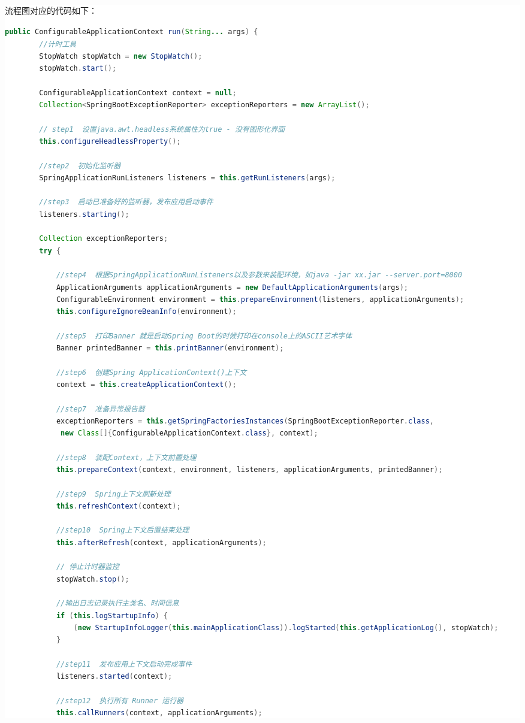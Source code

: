 流程图对应的代码如下：

``` java
public ConfigurableApplicationContext run(String... args) {
        //计时工具
        StopWatch stopWatch = new StopWatch();
        stopWatch.start();

        ConfigurableApplicationContext context = null;
        Collection<SpringBootExceptionReporter> exceptionReporters = new ArrayList();

        // step1  设置java.awt.headless系统属性为true - 没有图形化界面
        this.configureHeadlessProperty();

        //step2  初始化监听器
        SpringApplicationRunListeners listeners = this.getRunListeners(args);

        //step3  启动已准备好的监听器，发布应用启动事件
        listeners.starting();

        Collection exceptionReporters;
        try {

            //step4  根据SpringApplicationRunListeners以及参数来装配环境，如java -jar xx.jar --server.port=8000
            ApplicationArguments applicationArguments = new DefaultApplicationArguments(args);
            ConfigurableEnvironment environment = this.prepareEnvironment(listeners, applicationArguments);
            this.configureIgnoreBeanInfo(environment);

            //step5  打印Banner 就是启动Spring Boot的时候打印在console上的ASCII艺术字体
            Banner printedBanner = this.printBanner(environment);

            //step6  创建Spring ApplicationContext()上下文
            context = this.createApplicationContext();

            //step7  准备异常报告器
            exceptionReporters = this.getSpringFactoriesInstances(SpringBootExceptionReporter.class, 
             new Class[]{ConfigurableApplicationContext.class}, context);

            //step8  装配Context，上下文前置处理
            this.prepareContext(context, environment, listeners, applicationArguments, printedBanner);

            //step9  Spring上下文刷新处理
            this.refreshContext(context);

            //step10  Spring上下文后置结束处理 
            this.afterRefresh(context, applicationArguments);

            // 停止计时器监控
            stopWatch.stop();

            //输出日志记录执行主类名、时间信息
            if (this.logStartupInfo) {
                (new StartupInfoLogger(this.mainApplicationClass)).logStarted(this.getApplicationLog(), stopWatch);
            }

            //step11  发布应用上下文启动完成事件
            listeners.started(context);

            //step12  执行所有 Runner 运行器
            this.callRunners(context, applicationArguments);
```